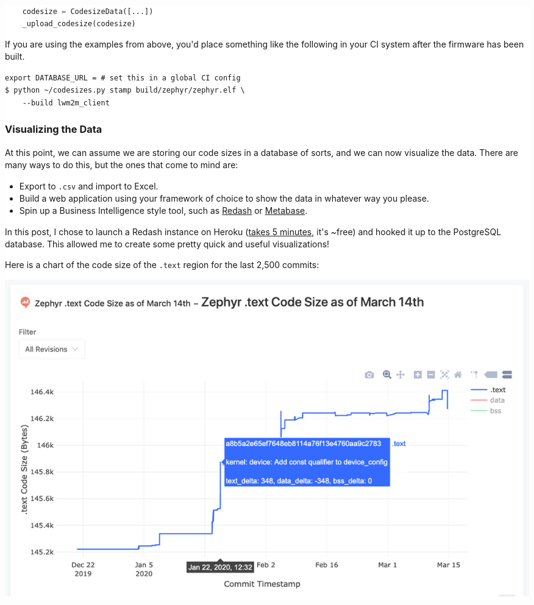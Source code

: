 ```python
    codesize = CodesizeData([...])
    _upload_codesize(codesize)
```

If you are using the examples from above, you'd place something like the
following in your CI system after the firmware has been built.

```
export DATABASE_URL = # set this in a global CI config
$ python ~/codesizes.py stamp build/zephyr/zephyr.elf \
    --build lwm2m_client
```

### Visualizing the Data

At this point, we can assume we are storing our code sizes in a database of
sorts, and we can now visualize the data. There are many ways to do this, but
the ones that come to mind are:

- Export to `.csv` and import to Excel.
- Build a web application using your framework of choice to show the data in
  whatever way you please.
- Spin up a Business Intelligence style tool, such as
  [Redash](https://redash.io/) or [Metabase](https://www.metabase.com/).

In this post, I chose to launch a Redash instance on Heroku
([takes 5 minutes](https://github.com/willnet/redash-on-heroku), it's \~free)
and hooked it up to the PostgreSQL database. This allowed me to create some
pretty quick and useful visualizations!

Here is a chart of the code size of the `.text` region for the last 2,500
commits:

![](/img/code-size-deltas/zephyr-codesize-chart.png)


[^zephyr]: [Zephyr Project](https://www.zephyrproject.org/)
[^zephyr_instructions]: [Zephyr Getting Started](https://docs.zephyrproject.org/latest/getting_started/index.html)
[^git_notes]: [Git Notes Documentation](https://git-scm.com/docs/git-notes/)
[^git_notes_post]: [Git Tip of the Week: Git Notes](http://alblue.bandlem.com/2011/11/git-tip-of-week-git-notes.html)
[^git_merge_base]: [git-merge-base](https://git-scm.com/docs/git-merge-base)